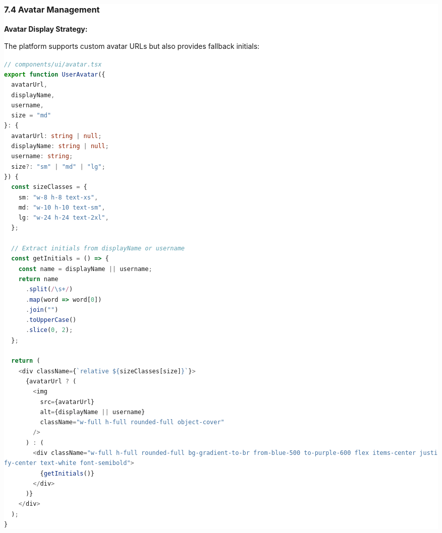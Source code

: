 ### 7.4 Avatar Management

**Avatar Display Strategy:**

The platform supports custom avatar URLs but also provides fallback initials:

```typescript
// components/ui/avatar.tsx
export function UserAvatar({ 
  avatarUrl, 
  displayName, 
  username,
  size = "md" 
}: {
  avatarUrl: string | null;
  displayName: string | null;
  username: string;
  size?: "sm" | "md" | "lg";
}) {
  const sizeClasses = {
    sm: "w-8 h-8 text-xs",
    md: "w-10 h-10 text-sm",
    lg: "w-24 h-24 text-2xl",
  };

  // Extract initials from displayName or username
  const getInitials = () => {
    const name = displayName || username;
    return name
      .split(/\s+/)
      .map(word => word[0])
      .join("")
      .toUpperCase()
      .slice(0, 2);
  };

  return (
    <div className={`relative ${sizeClasses[size]}`}>
      {avatarUrl ? (
        <img
          src={avatarUrl}
          alt={displayName || username}
          className="w-full h-full rounded-full object-cover"
        />
      ) : (
        <div className="w-full h-full rounded-full bg-gradient-to-br from-blue-500 to-purple-600 flex items-center justify-center text-white font-semibold">
          {getInitials()}
        </div>
      )}
    </div>
  );
}
```
